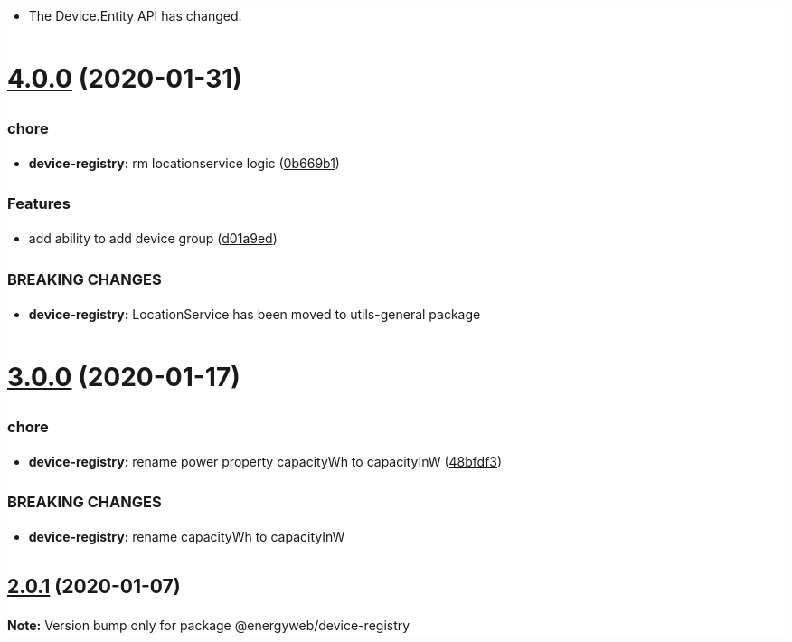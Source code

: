 * The Device.Entity API has changed.





# [4.0.0](https://github.com/energywebfoundation/origin/compare/@energyweb/device-registry@3.0.0...@energyweb/device-registry@4.0.0) (2020-01-31)


### chore

* **device-registry:** rm locationservice logic ([0b669b1](https://github.com/energywebfoundation/origin/commit/0b669b18f8135d95ad89da64d2f2a4933dc6028b))


### Features

* add ability to add device group ([d01a9ed](https://github.com/energywebfoundation/origin/commit/d01a9ed1c7e474635f4ff342844fb94a8b4c3bc9))


### BREAKING CHANGES

* **device-registry:** LocationService has been moved to utils-general package





# [3.0.0](https://github.com/energywebfoundation/origin/compare/@energyweb/device-registry@2.0.1...@energyweb/device-registry@3.0.0) (2020-01-17)


### chore

* **device-registry:** rename power property capacityWh to capacityInW ([48bfdf3](https://github.com/energywebfoundation/origin/commit/48bfdf335e4693af887bcba1ab497cb5a33f9324))


### BREAKING CHANGES

* **device-registry:** rename capacityWh to capacityInW





## [2.0.1](https://github.com/energywebfoundation/origin/compare/@energyweb/device-registry@2.0.0...@energyweb/device-registry@2.0.1) (2020-01-07)

**Note:** Version bump only for package @energyweb/device-registry



